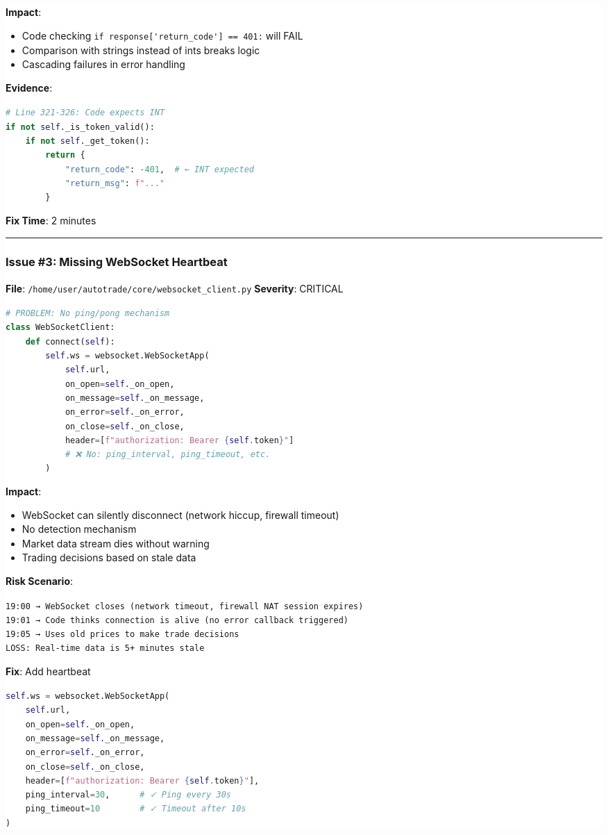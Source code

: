 **Impact**:
- Code checking `if response['return_code'] == 401:` will FAIL
- Comparison with strings instead of ints breaks logic
- Cascading failures in error handling

**Evidence**:
```python
# Line 321-326: Code expects INT
if not self._is_token_valid():
    if not self._get_token():
        return {
            "return_code": -401,  # ← INT expected
            "return_msg": f"..."
        }
```

**Fix Time**: 2 minutes

---

### Issue #3: Missing WebSocket Heartbeat
**File**: `/home/user/autotrade/core/websocket_client.py`
**Severity**: CRITICAL

```python
# PROBLEM: No ping/pong mechanism
class WebSocketClient:
    def connect(self):
        self.ws = websocket.WebSocketApp(
            self.url,
            on_open=self._on_open,
            on_message=self._on_message,
            on_error=self._on_error,
            on_close=self._on_close,
            header=[f"authorization: Bearer {self.token}"]
            # ❌ No: ping_interval, ping_timeout, etc.
        )
```

**Impact**:
- WebSocket can silently disconnect (network hiccup, firewall timeout)
- No detection mechanism
- Market data stream dies without warning
- Trading decisions based on stale data

**Risk Scenario**:
```
19:00 → WebSocket closes (network timeout, firewall NAT session expires)
19:01 → Code thinks connection is alive (no error callback triggered)
19:05 → Uses old prices to make trade decisions
LOSS: Real-time data is 5+ minutes stale
```

**Fix**: Add heartbeat
```python
self.ws = websocket.WebSocketApp(
    self.url,
    on_open=self._on_open,
    on_message=self._on_message,
    on_error=self._on_error,
    on_close=self._on_close,
    header=[f"authorization: Bearer {self.token}"],
    ping_interval=30,      # ✓ Ping every 30s
    ping_timeout=10        # ✓ Timeout after 10s
)
```
